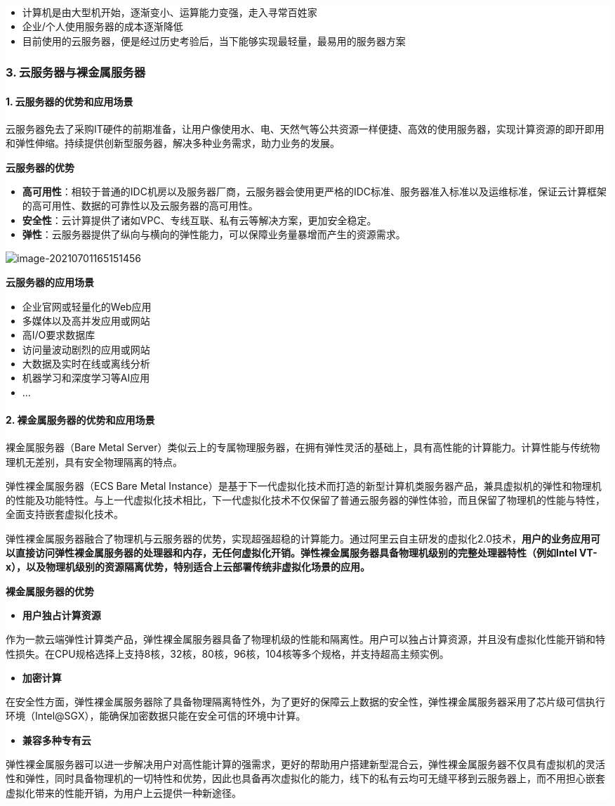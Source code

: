 - 计算机是由大型机开始，逐渐变小、运算能力变强，走入寻常百姓家
- 企业/个人使用服务器的成本逐渐降低
- 目前使用的云服务器，便是经过历史考验后，当下能够实现最轻量，最易用的服务器方案



### 3. 云服务器与裸金属服务器

#### 1. 云服务器的优势和应用场景

云服务器免去了采购IT硬件的前期准备，让用户像使用水、电、天然气等公共资源一样便捷、高效的使用服务器，实现计算资源的即开即用和弹性伸缩。持续提供创新型服务器，解决多种业务需求，助力业务的发展。

**云服务器的优势**

- **高可用性**：相较于普通的IDC机房以及服务器厂商，云服务器会使用更严格的IDC标准、服务器准入标准以及运维标准，保证云计算框架的高可用性、数据的可靠性以及云服务器的高可用性。
- **安全性**：云计算提供了诸如VPC、专线互联、私有云等解决方案，更加安全稳定。
- **弹性**：云服务器提供了纵向与横向的弹性能力，可以保障业务量暴增而产生的资源需求。



![image-20210701165151456](https://user-images.githubusercontent.com/41976490/125657250-f7489066-c5c3-4fe7-88b6-37d9c990679b.png)



**云服务器的应用场景**

- 企业官网或轻量化的Web应用
- 多媒体以及高并发应用或网站
- 高I/O要求数据库
- 访问量波动剧烈的应用或网站
- 大数据及实时在线或离线分析
- 机器学习和深度学习等AI应用
- ...



#### 2. 裸金属服务器的优势和应用场景

裸金属服务器（Bare Metal Server）类似云上的专属物理服务器，在拥有弹性灵活的基础上，具有高性能的计算能力。计算性能与传统物理机无差别，具有安全物理隔离的特点。

弹性裸金属服务器（ECS Bare Metal Instance）是基于下一代虚拟化技术而打造的新型计算机类服务器产品，兼具虚拟机的弹性和物理机的性能及功能特性。与上一代虚拟化技术相比，下一代虚拟化技术不仅保留了普通云服务器的弹性体验，而且保留了物理机的性能与特性，全面支持嵌套虚拟化技术。

弹性裸金属服务器融合了物理机与云服务器的优势，实现超强超稳的计算能力。通过阿里云自主研发的虚拟化2.0技术，**用户的业务应用可以直接访问弹性裸金属服务器的处理器和内存，无任何虚拟化开销。弹性裸金属服务器具备物理机级别的完整处理器特性（例如Intel VT-x），以及物理机级别的资源隔离优势，特别适合上云部署传统非虚拟化场景的应用。**



 **裸金属服务器的优势**

- **用户独占计算资源**

作为一款云端弹性计算类产品，弹性裸金属服务器具备了物理机级的性能和隔离性。用户可以独占计算资源，并且没有虚拟化性能开销和特性损失。在CPU规格选择上支持8核，32核，80核，96核，104核等多个规格，并支持超高主频实例。

- **加密计算**

在安全性方面，弹性裸金属服务器除了具备物理隔离特性外，为了更好的保障云上数据的安全性，弹性裸金属服务器采用了芯片级可信执行环境（Intel@SGX），能确保加密数据只能在安全可信的环境中计算。

- **兼容多种专有云**

弹性裸金属服务器可以进一步解决用户对高性能计算的强需求，更好的帮助用户搭建新型混合云，弹性裸金属服务器不仅具有虚拟机的灵活性和弹性，同时具备物理机的一切特性和优势，因此也具备再次虚拟化的能力，线下的私有云均可无缝平移到云服务器上，而不用担心嵌套虚拟化带来的性能开销，为用户上云提供一种新途径。
